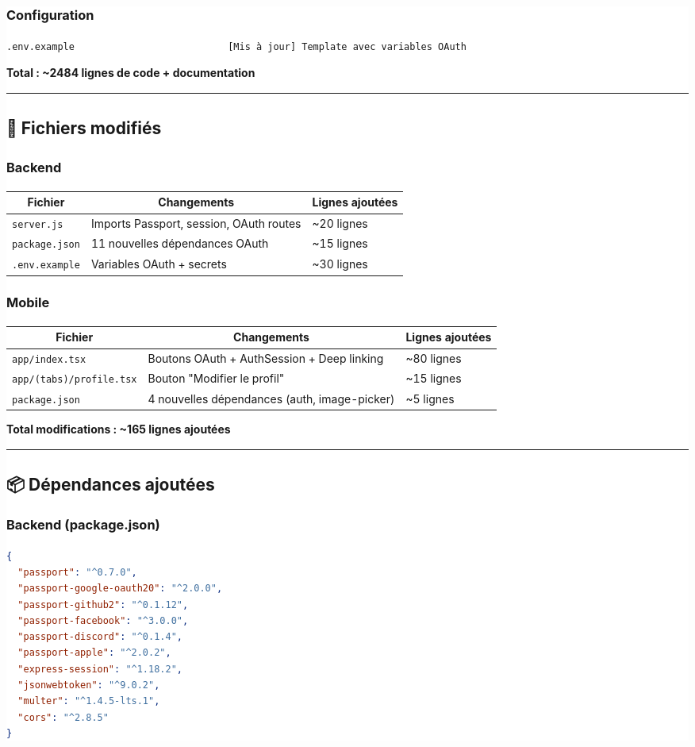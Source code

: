 ### Configuration

```
.env.example                           [Mis à jour] Template avec variables OAuth
```

**Total : ~2484 lignes de code + documentation**

---

## 🔧 Fichiers modifiés

### Backend

| Fichier | Changements | Lignes ajoutées |
|---------|-------------|-----------------|
| `server.js` | Imports Passport, session, OAuth routes | ~20 lignes |
| `package.json` | 11 nouvelles dépendances OAuth | ~15 lignes |
| `.env.example` | Variables OAuth + secrets | ~30 lignes |

### Mobile

| Fichier | Changements | Lignes ajoutées |
|---------|-------------|-----------------|
| `app/index.tsx` | Boutons OAuth + AuthSession + Deep linking | ~80 lignes |
| `app/(tabs)/profile.tsx` | Bouton "Modifier le profil" | ~15 lignes |
| `package.json` | 4 nouvelles dépendances (auth, image-picker) | ~5 lignes |

**Total modifications : ~165 lignes ajoutées**

---

## 📦 Dépendances ajoutées

### Backend (package.json)

```json
{
  "passport": "^0.7.0",
  "passport-google-oauth20": "^2.0.0",
  "passport-github2": "^0.1.12",
  "passport-facebook": "^3.0.0",
  "passport-discord": "^0.1.4",
  "passport-apple": "^2.0.2",
  "express-session": "^1.18.2",
  "jsonwebtoken": "^9.0.2",
  "multer": "^1.4.5-lts.1",
  "cors": "^2.8.5"
}
```
